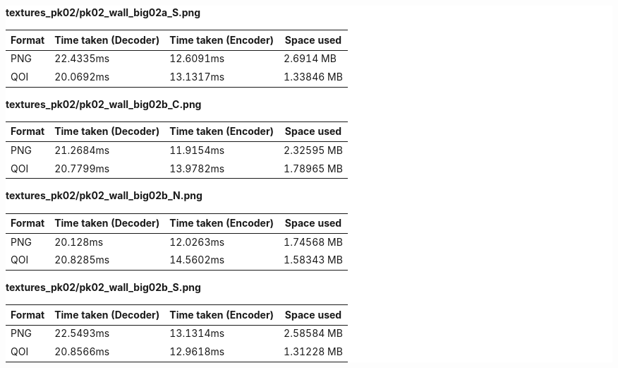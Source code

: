 **textures_pk02/pk02_wall_big02a_S.png**

| Format | Time taken (Decoder) | Time taken (Encoder) | Space used |
| --- | --- | --- | --- |
| PNG | 22.4335ms | 12.6091ms | 2.6914 MB |
| QOI | 20.0692ms | 13.1317ms | 1.33846 MB |

**textures_pk02/pk02_wall_big02b_C.png**

| Format | Time taken (Decoder) | Time taken (Encoder) | Space used |
| --- | --- | --- | --- |
| PNG | 21.2684ms | 11.9154ms | 2.32595 MB |
| QOI | 20.7799ms | 13.9782ms | 1.78965 MB |

**textures_pk02/pk02_wall_big02b_N.png**

| Format | Time taken (Decoder) | Time taken (Encoder) | Space used |
| --- | --- | --- | --- |
| PNG | 20.128ms | 12.0263ms | 1.74568 MB |
| QOI | 20.8285ms | 14.5602ms | 1.58343 MB |

**textures_pk02/pk02_wall_big02b_S.png**

| Format | Time taken (Decoder) | Time taken (Encoder) | Space used |
| --- | --- | --- | --- |
| PNG | 22.5493ms | 13.1314ms | 2.58584 MB |
| QOI | 20.8566ms | 12.9618ms | 1.31228 MB |


